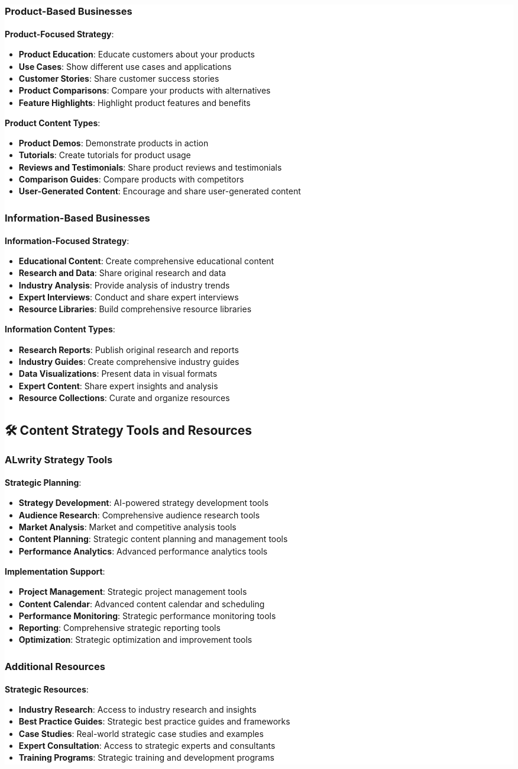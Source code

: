 ### Product-Based Businesses
**Product-Focused Strategy**:
- **Product Education**: Educate customers about your products
- **Use Cases**: Show different use cases and applications
- **Customer Stories**: Share customer success stories
- **Product Comparisons**: Compare your products with alternatives
- **Feature Highlights**: Highlight product features and benefits

**Product Content Types**:
- **Product Demos**: Demonstrate products in action
- **Tutorials**: Create tutorials for product usage
- **Reviews and Testimonials**: Share product reviews and testimonials
- **Comparison Guides**: Compare products with competitors
- **User-Generated Content**: Encourage and share user-generated content

### Information-Based Businesses
**Information-Focused Strategy**:
- **Educational Content**: Create comprehensive educational content
- **Research and Data**: Share original research and data
- **Industry Analysis**: Provide analysis of industry trends
- **Expert Interviews**: Conduct and share expert interviews
- **Resource Libraries**: Build comprehensive resource libraries

**Information Content Types**:
- **Research Reports**: Publish original research and reports
- **Industry Guides**: Create comprehensive industry guides
- **Data Visualizations**: Present data in visual formats
- **Expert Content**: Share expert insights and analysis
- **Resource Collections**: Curate and organize resources

## 🛠️ Content Strategy Tools and Resources

### ALwrity Strategy Tools
**Strategic Planning**:
- **Strategy Development**: AI-powered strategy development tools
- **Audience Research**: Comprehensive audience research tools
- **Market Analysis**: Market and competitive analysis tools
- **Content Planning**: Strategic content planning and management tools
- **Performance Analytics**: Advanced performance analytics tools

**Implementation Support**:
- **Project Management**: Strategic project management tools
- **Content Calendar**: Advanced content calendar and scheduling
- **Performance Monitoring**: Strategic performance monitoring tools
- **Reporting**: Comprehensive strategic reporting tools
- **Optimization**: Strategic optimization and improvement tools

### Additional Resources
**Strategic Resources**:
- **Industry Research**: Access to industry research and insights
- **Best Practice Guides**: Strategic best practice guides and frameworks
- **Case Studies**: Real-world strategic case studies and examples
- **Expert Consultation**: Access to strategic experts and consultants
- **Training Programs**: Strategic training and development programs
